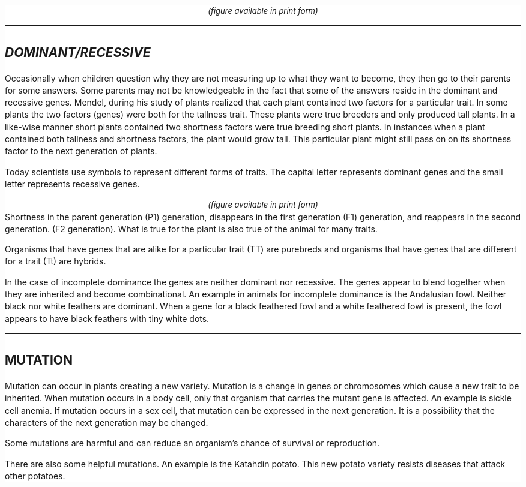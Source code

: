 </i>
</center>
<center>
<i>
<font size="-1">
(figure available in print form)
</font>
</i>
</center>
<hr/>
<h2>
<i>
DOMINANT/RECESSIVE
</i>
</h2>
Occasionally when children question why they are not measuring up to what they want to become, they then go to their parents for some answers. Some parents may not be knowledgeable in the fact that some of the answers reside in the dominant and recessive genes.
Mendel, during his study of plants realized that each plant contained two factors for a particular trait. In some plants the two factors (genes) were both for the tallness trait. These plants were true breeders and only produced tall plants. In a like-wise manner short plants contained two shortness factors were true breeding short plants. In instances when a plant contained both tallness and shortness factors, the plant would grow tall. This particular plant might still pass on on its shortness factor to the next generation of plants.
<p>
Today scientists use symbols to represent different forms of traits. The capital letter represents dominant genes and the small letter represents recessive genes.
</p>
<center>
<i>
<font size="-1">
(figure available in print form)
</font>
</i>
</center>
Shortness in the parent generation (P1) generation, disappears in the first generation (F1) generation, and reappears in the second generation. (F2 generation). What is true for the plant is also true of the animal for many traits.
<p>
Organisms that have genes that are alike for a particular trait (TT) are purebreds and organisms that have genes that are different for a trait (Tt) are hybrids.
</p>
<p>
In the case of incomplete dominance the genes are neither dominant nor recessive. The genes appear to blend together when they are inherited and become combinational. An example in animals for incomplete dominance is the Andalusian fowl. Neither black nor white feathers are dominant. When a gene for a black feathered fowl and a white feathered fowl is present, the fowl appears to have black feathers with tiny white dots.
</p>
<hr/>
<h2>
MUTATION
</h2>
Mutation can occur in plants creating a new variety. Mutation is a change in genes or chromosomes which cause a new trait to be inherited.
When mutation occurs in a body cell, only that organism that carries the mutant gene is affected. An example is sickle cell anemia. If mutation occurs in a sex cell, that mutation can be expressed in the next generation. It is a possibility that the characters of the next generation may be changed.
<p>
Some mutations are harmful and can reduce an organism’s chance of survival or reproduction.
</p>
<p>
There are also some helpful mutations. An example is the Katahdin potato. This new potato variety resists diseases that attack other potatoes.